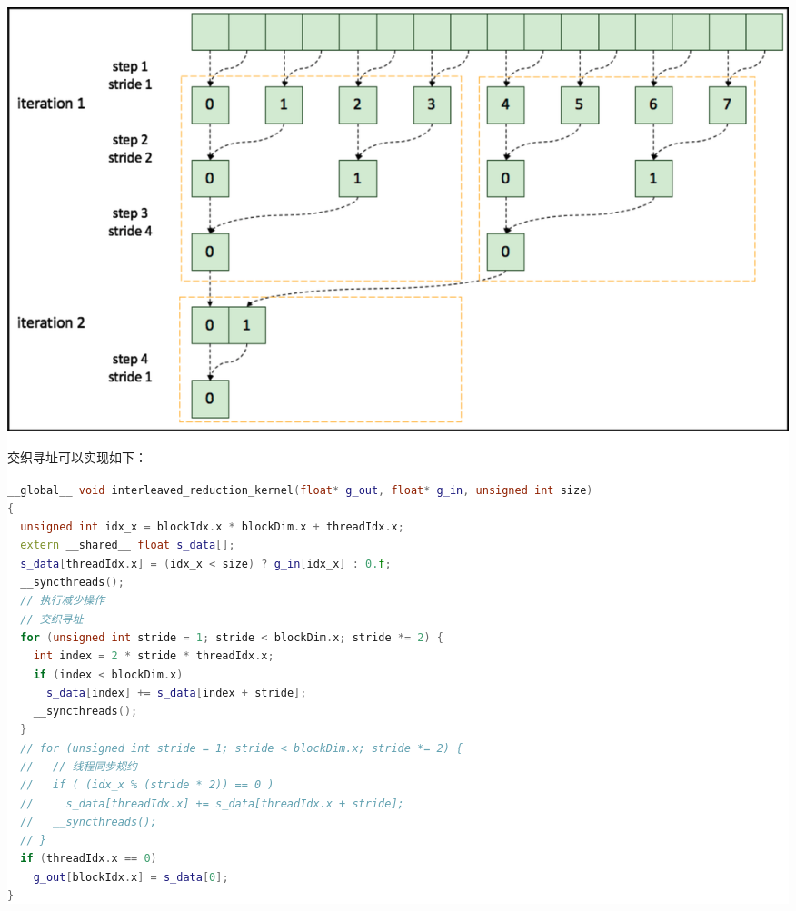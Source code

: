 ![picture 9](images/f76d5b964c070a8568e8967599a5119a907b128140edc6a79118119930ff19b3.png)  


交织寻址可以实现如下：

```cpp
__global__ void interleaved_reduction_kernel(float* g_out, float* g_in, unsigned int size)
{
  unsigned int idx_x = blockIdx.x * blockDim.x + threadIdx.x;
  extern __shared__ float s_data[];
  s_data[threadIdx.x] = (idx_x < size) ? g_in[idx_x] : 0.f;
  __syncthreads();
  // 执行减少操作
  // 交织寻址
  for (unsigned int stride = 1; stride < blockDim.x; stride *= 2) {
    int index = 2 * stride * threadIdx.x;
    if (index < blockDim.x)
      s_data[index] += s_data[index + stride];
    __syncthreads();
  }
  // for (unsigned int stride = 1; stride < blockDim.x; stride *= 2) {
  //   // 线程同步规约
  //   if ( (idx_x % (stride * 2)) == 0 )
  //     s_data[threadIdx.x] += s_data[threadIdx.x + stride];
  //   __syncthreads();
  // }
  if (threadIdx.x == 0)
    g_out[blockIdx.x] = s_data[0];
}
```
